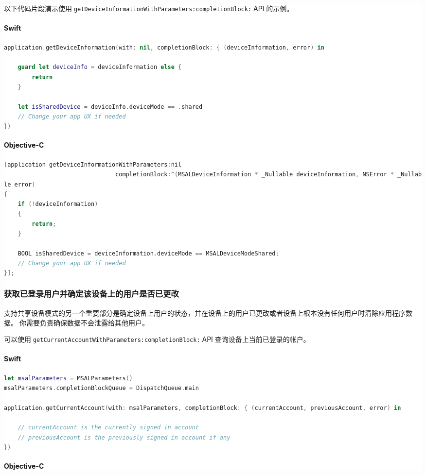 以下代码片段演示使用 `getDeviceInformationWithParameters:completionBlock:` API 的示例。

#### <a name="swift"></a>Swift

```swift
application.getDeviceInformation(with: nil, completionBlock: { (deviceInformation, error) in

    guard let deviceInfo = deviceInformation else {
        return
    }

    let isSharedDevice = deviceInfo.deviceMode == .shared
    // Change your app UX if needed
})
```

#### <a name="objective-c"></a>Objective-C

```objective-c
[application getDeviceInformationWithParameters:nil
                                completionBlock:^(MSALDeviceInformation * _Nullable deviceInformation, NSError * _Nullable error)
{
    if (!deviceInformation)
    {
        return;
    }

    BOOL isSharedDevice = deviceInformation.deviceMode == MSALDeviceModeShared;
    // Change your app UX if needed
}];
```

### <a name="get-the-signed-in-user-and-determine-if-a-user-has-changed-on-the-device"></a>获取已登录用户并确定该设备上的用户是否已更改

支持共享设备模式的另一个重要部分是确定设备上用户的状态，并在设备上的用户已更改或者设备上根本没有任何用户时清除应用程序数据。 你需要负责确保数据不会泄露给其他用户。

可以使用 `getCurrentAccountWithParameters:completionBlock:` API 查询设备上当前已登录的帐户。

#### <a name="swift"></a>Swift

```swift
let msalParameters = MSALParameters()
msalParameters.completionBlockQueue = DispatchQueue.main

application.getCurrentAccount(with: msalParameters, completionBlock: { (currentAccount, previousAccount, error) in

    // currentAccount is the currently signed in account
    // previousAccount is the previously signed in account if any
})
```

#### <a name="objective-c"></a>Objective-C
